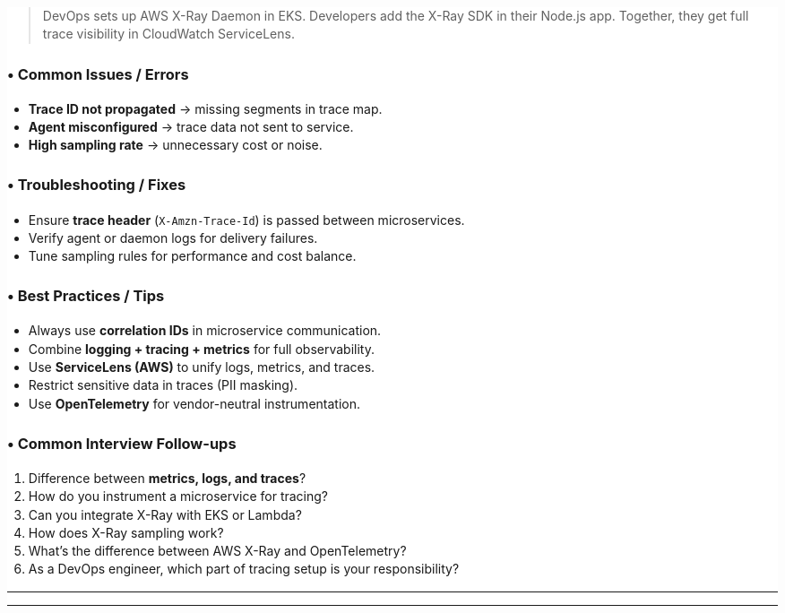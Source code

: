 > DevOps sets up AWS X-Ray Daemon in EKS. Developers add the X-Ray SDK in their Node.js app. Together, they get full trace visibility in CloudWatch ServiceLens.

### • Common Issues / Errors

* **Trace ID not propagated** → missing segments in trace map.
* **Agent misconfigured** → trace data not sent to service.
* **High sampling rate** → unnecessary cost or noise.

### • Troubleshooting / Fixes

* Ensure **trace header** (`X-Amzn-Trace-Id`) is passed between microservices.
* Verify agent or daemon logs for delivery failures.
* Tune sampling rules for performance and cost balance.

### • Best Practices / Tips

* Always use **correlation IDs** in microservice communication.
* Combine **logging + tracing + metrics** for full observability.
* Use **ServiceLens (AWS)** to unify logs, metrics, and traces.
* Restrict sensitive data in traces (PII masking).
* Use **OpenTelemetry** for vendor-neutral instrumentation.

### • Common Interview Follow-ups

1. Difference between **metrics, logs, and traces**?
2. How do you instrument a microservice for tracing?
3. Can you integrate X-Ray with EKS or Lambda?
4. How does X-Ray sampling work?
5. What’s the difference between AWS X-Ray and OpenTelemetry?
6. As a DevOps engineer, which part of tracing setup is your responsibility?

---
---


